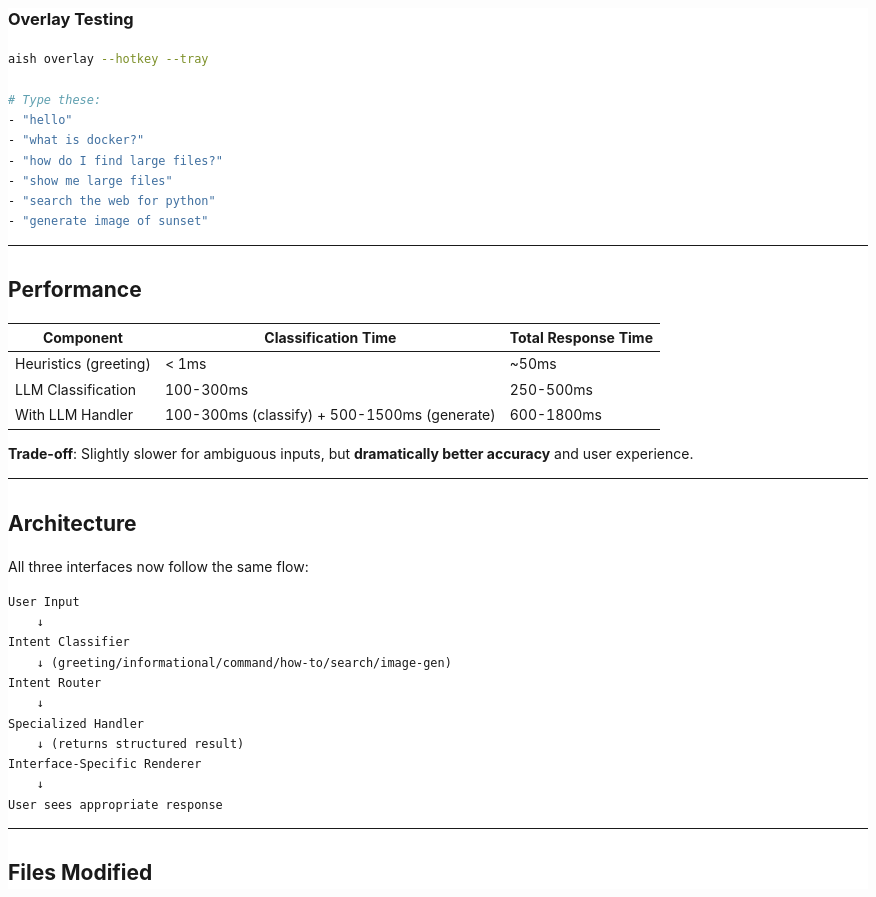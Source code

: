 ### Overlay Testing

```bash
aish overlay --hotkey --tray

# Type these:
- "hello"
- "what is docker?"
- "how do I find large files?"
- "show me large files"
- "search the web for python"
- "generate image of sunset"
```

---

## Performance

| Component | Classification Time | Total Response Time |
|-----------|---------------------|---------------------|
| Heuristics (greeting) | < 1ms | ~50ms |
| LLM Classification | 100-300ms | 250-500ms |
| With LLM Handler | 100-300ms (classify) + 500-1500ms (generate) | 600-1800ms |

**Trade-off**: Slightly slower for ambiguous inputs, but **dramatically better accuracy** and user experience.

---

## Architecture

All three interfaces now follow the same flow:

```
User Input
    ↓
Intent Classifier
    ↓ (greeting/informational/command/how-to/search/image-gen)
Intent Router
    ↓
Specialized Handler
    ↓ (returns structured result)
Interface-Specific Renderer
    ↓
User sees appropriate response
```

---

## Files Modified
